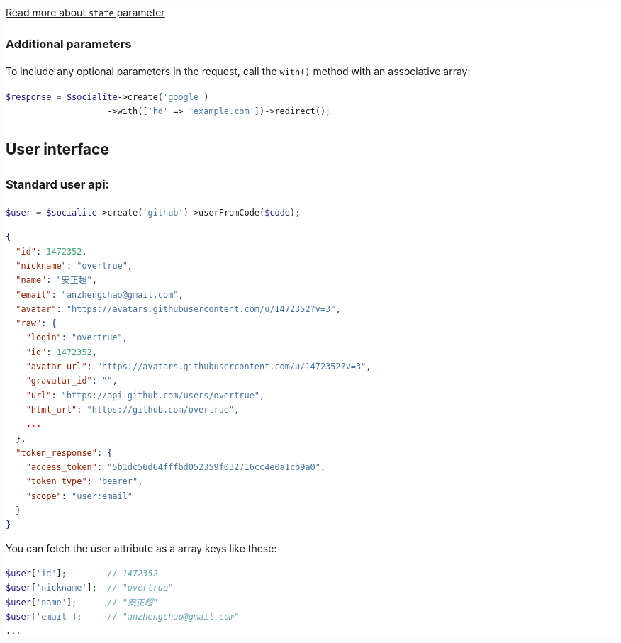 [Read more about `state` parameter](https://auth0.com/docs/protocols/oauth2/oauth-state)

### Additional parameters

To include any optional parameters in the request, call the `with()` method with an associative array:

```php
$response = $socialite->create('google')
                    ->with(['hd' => 'example.com'])->redirect();
```


## User interface

### Standard user api:

```php
$user = $socialite->create('github')->userFromCode($code);
```

```json
{
  "id": 1472352,
  "nickname": "overtrue",
  "name": "安正超",
  "email": "anzhengchao@gmail.com",
  "avatar": "https://avatars.githubusercontent.com/u/1472352?v=3",
  "raw": {
    "login": "overtrue",
    "id": 1472352,
    "avatar_url": "https://avatars.githubusercontent.com/u/1472352?v=3",
    "gravatar_id": "",
    "url": "https://api.github.com/users/overtrue",
    "html_url": "https://github.com/overtrue",
    ...
  },
  "token_response": {
    "access_token": "5b1dc56d64fffbd052359f032716cc4e0a1cb9a0",
    "token_type": "bearer",
    "scope": "user:email"
  }
}
```

You can fetch the user attribute as a array keys like these:

```php
$user['id'];        // 1472352
$user['nickname'];  // "overtrue"
$user['name'];      // "安正超"
$user['email'];     // "anzhengchao@gmail.com"
...
```
